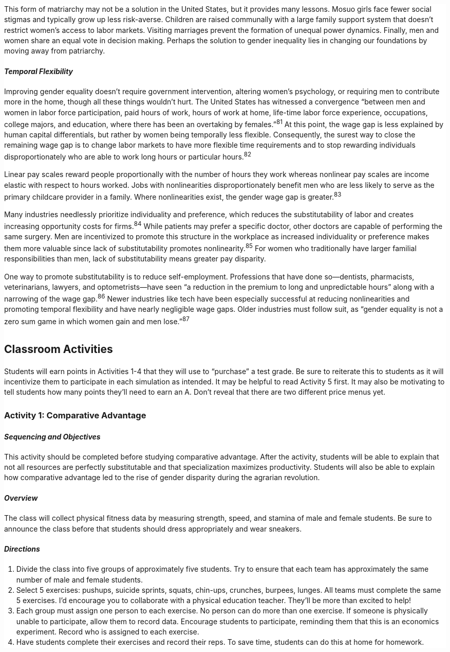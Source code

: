 <p>This form of matriarchy may not be a solution in the United States, but it provides many lessons. Mosuo girls face fewer social stigmas and typically grow up less risk-averse. Children are raised communally with a large family support system that doesn&rsquo;t restrict women&rsquo;s access to labor markets. Visiting marriages prevent the formation of unequal power dynamics. Finally, men and women share an equal vote in decision making. Perhaps the solution to gender inequality lies in changing our foundations by moving away from patriarchy.</p>
<h4><em>Temporal Flexibility</em></h4>
<p>Improving gender equality doesn&rsquo;t require government intervention, altering women&rsquo;s psychology, or requiring men to contribute more in the home, though all these things wouldn&rsquo;t hurt. The United States has witnessed a convergence &ldquo;between men and women in labor force participation, paid hours of work, hours of work at home, life-time labor force experience, occupations, college majors, and education, where there has been an overtaking by females.&rdquo;<sup>81</sup> At this point, the wage gap is less explained by human capital differentials, but rather by women being temporally less flexible. Consequently, the surest way to close the remaining wage gap is to change labor markets to have more flexible time requirements and to stop rewarding individuals disproportionately who are able to work long hours or particular hours.<sup>82</sup></p>
<p>Linear pay scales reward people proportionally with the number of hours they work whereas nonlinear pay scales are income elastic with respect to hours worked. Jobs with nonlinearities disproportionately benefit men who are less likely to serve as the primary childcare provider in a family. Where nonlinearities exist, the gender wage gap is greater.<sup>83</sup></p>
<p>Many industries needlessly prioritize individuality and preference, which reduces the substitutability of labor and creates increasing opportunity costs for firms.<sup>84</sup> While patients may prefer a specific doctor, other doctors are capable of performing the same surgery. Men are incentivized to promote this structure in the workplace as increased individuality or preference makes them more valuable since lack of substitutability promotes nonlinearity.<sup>85</sup> For women who traditionally have larger familial responsibilities than men, lack of substitutability means greater pay disparity.</p>
<p>One way to promote substitutability is to reduce self-employment. Professions that have done so&mdash;dentists, pharmacists, veterinarians, lawyers, and optometrists&mdash;have seen &ldquo;a reduction in the premium to long and unpredictable hours&rdquo; along with a narrowing of the wage gap.<sup>86</sup> Newer industries like tech have been especially successful at reducing nonlinearities and promoting temporal flexibility and have nearly negligible wage gaps. Older industries must follow suit, as &ldquo;gender equality is not a zero sum game in which women gain and men lose.&rdquo;<sup>87</sup></p>
<h2>Classroom Activities</h2>
<p>Students will earn points in Activities 1-4 that they will use to &ldquo;purchase&rdquo; a test grade. Be sure to reiterate this to students as it will incentivize them to participate in each simulation as intended. It may be helpful to read Activity 5 first. It may also be motivating to tell students how many points they&rsquo;ll need to earn an A. Don&rsquo;t reveal that there are two different price menus yet.</p>
<h3>Activity 1: Comparative Advantage</h3>
<h4><em>Sequencing and Objectives</em></h4>
<p>This activity should be completed before studying comparative advantage. After the activity, students will be able to explain that not all resources are perfectly substitutable and that specialization maximizes productivity. Students will also be able to explain how comparative advantage led to the rise of gender disparity during the agrarian revolution.</p>
<h4><em>Overview</em></h4>
<p>The class will collect physical fitness data by measuring strength, speed, and stamina of male and female students. Be sure to announce the class before that students should dress appropriately and wear sneakers.</p>
<h4><em>Directions</em></h4>
<ol>
<li>Divide the class into five groups of approximately five students. Try to ensure that each team has approximately the same number of male and female students.</li>
<li>Select 5 exercises: pushups, suicide sprints, squats, chin-ups, crunches, burpees, lunges. All teams must complete the same 5 exercises. I&rsquo;d encourage you to collaborate with a physical education teacher. They&rsquo;ll be more than excited to help!</li>
<li>Each group must assign one person to each exercise. No person can do more than one exercise. If someone is physically unable to participate, allow them to record data. Encourage students to participate, reminding them that this is an economics experiment. Record who is assigned to each exercise.</li>
<li>Have students complete their exercises and record their reps. To save time, students can do this at home for homework.</li>